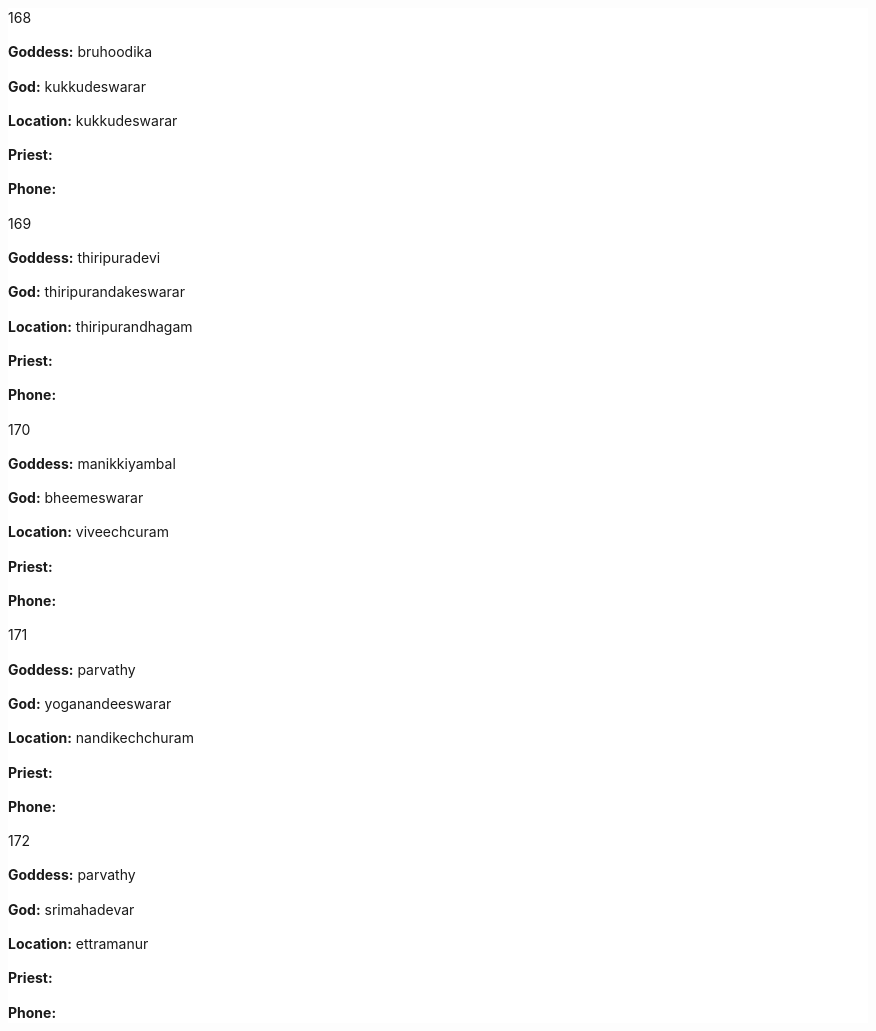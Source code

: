 <div class="temple-card">
    <div class="temple-header">
        <span class="serial-num">168</span>
    </div>
    <div class="temple-details">
        <p><strong>Goddess:</strong> bruhoodika</p>
        <p><strong>God:</strong> kukkudeswarar</p>
        <p><strong>Location:</strong> kukkudeswarar</p>
        <p><strong>Priest:</strong> </p>
        <p><strong>Phone:</strong> </p>
    </div>
</div>

<div class="temple-card">
    <div class="temple-header">
        <span class="serial-num">169</span>
    </div>
    <div class="temple-details">
        <p><strong>Goddess:</strong> thiripuradevi</p>
        <p><strong>God:</strong> thiripurandakeswarar</p>
        <p><strong>Location:</strong> thiripurandhagam</p>
        <p><strong>Priest:</strong> </p>
        <p><strong>Phone:</strong> </p>
    </div>
</div>

<div class="temple-card">
    <div class="temple-header">
        <span class="serial-num">170</span>
    </div>
    <div class="temple-details">
        <p><strong>Goddess:</strong> manikkiyambal</p>
        <p><strong>God:</strong> bheemeswarar</p>
        <p><strong>Location:</strong> viveechcuram</p>
        <p><strong>Priest:</strong> </p>
        <p><strong>Phone:</strong> </p>
    </div>
</div>

<div class="temple-card">
    <div class="temple-header">
        <span class="serial-num">171</span>
    </div>
    <div class="temple-details">
        <p><strong>Goddess:</strong> parvathy</p>
        <p><strong>God:</strong> yoganandeeswarar</p>
        <p><strong>Location:</strong> nandikechchuram</p>
        <p><strong>Priest:</strong> </p>
        <p><strong>Phone:</strong> </p>
    </div>
</div>

<div class="temple-card">
    <div class="temple-header">
        <span class="serial-num">172</span>
    </div>
    <div class="temple-details">
        <p><strong>Goddess:</strong> parvathy</p>
        <p><strong>God:</strong> srimahadevar</p>
        <p><strong>Location:</strong> ettramanur</p>
        <p><strong>Priest:</strong> </p>
        <p><strong>Phone:</strong> </p>
    </div>
</div>
